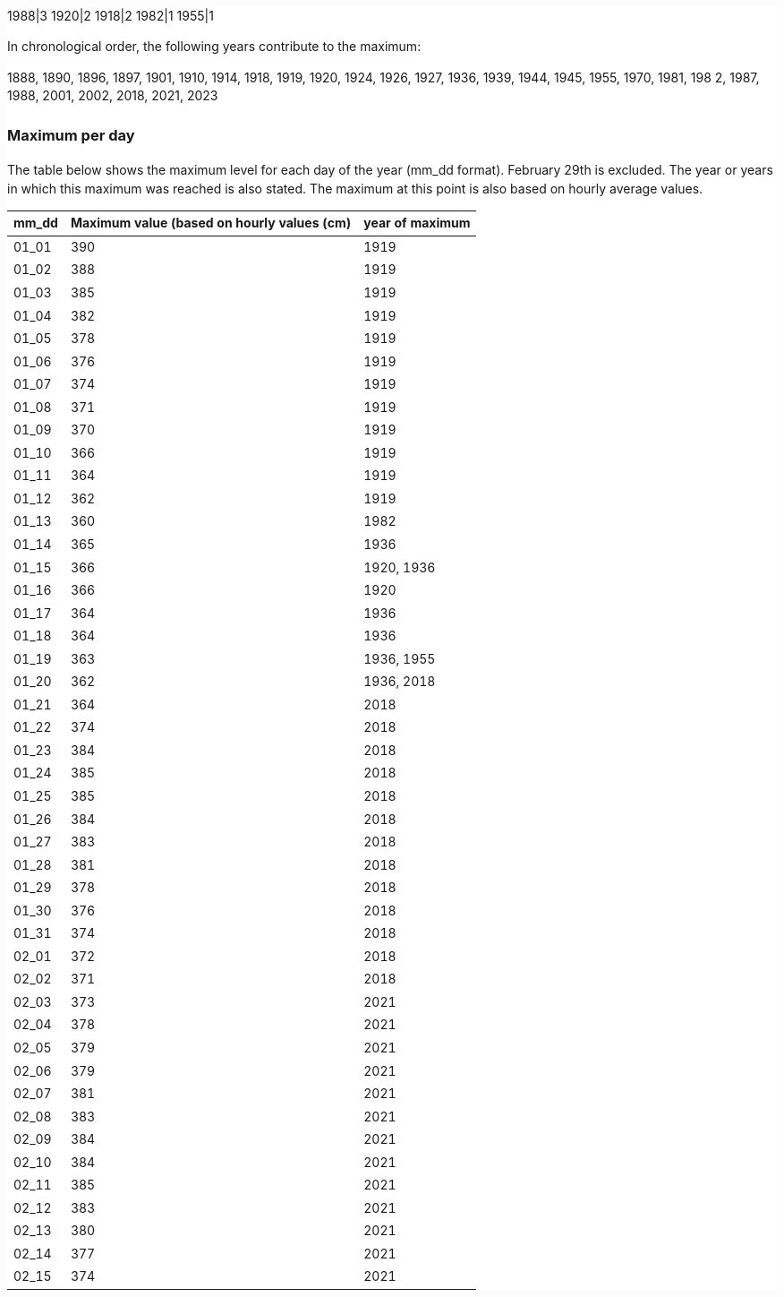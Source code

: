 1988|3
1920|2
1918|2
1982|1
1955|1

In chronological order, the following years contribute to the maximum:

1888, 1890, 1896, 1897, 1901, 1910, 1914, 1918, 1919, 1920, 1924, 1926, 1927, 1936, 1939, 1944, 1945, 1955, 1970, 1981, 198 2, 1987, 1988, 2001, 2002, 2018, 2021, 2023

### Maximum per day

The table below shows the maximum level for each day of the year (mm_dd format). February 29th is excluded. The year or years in which this maximum was reached is also stated. The maximum at this point is also based on hourly average values.

mm_dd | Maximum value (based on hourly values (cm) | year of maximum
----|----|----
01_01 | 390 | 1919
01_02 | 388 | 1919
01_03 | 385 | 1919
01_04 | 382 | 1919
01_05 | 378 | 1919
01_06 | 376 | 1919
01_07 | 374 | 1919
01_08 | 371 | 1919
01_09 | 370 | 1919
01_10 | 366 | 1919
01_11 | 364 | 1919
01_12 | 362 | 1919
01_13 | 360 | 1982
01_14 | 365 | 1936
01_15 | 366 | 1920, 1936
01_16 | 366 | 1920
01_17 | 364 | 1936
01_18 | 364 | 1936
01_19 | 363 | 1936, 1955
01_20 | 362 | 1936, 2018
01_21 | 364 | 2018
01_22 | 374 | 2018
01_23 | 384 | 2018
01_24 | 385 | 2018
01_25 | 385 | 2018
01_26 | 384 | 2018
01_27 | 383 | 2018
01_28 | 381 | 2018
01_29 | 378 | 2018
01_30 | 376 | 2018
01_31 | 374 | 2018
02_01 | 372 | 2018
02_02 | 371 | 2018
02_03 | 373 | 2021
02_04 | 378 | 2021
02_05 | 379 | 2021
02_06 | 379 | 2021
02_07 | 381 | 2021
02_08 | 383 | 2021
02_09 | 384 | 2021
02_10 | 384 | 2021
02_11 | 385 | 2021
02_12 | 383 | 2021
02_13 | 380 | 2021
02_14 | 377 | 2021
02_15 | 374 | 2021